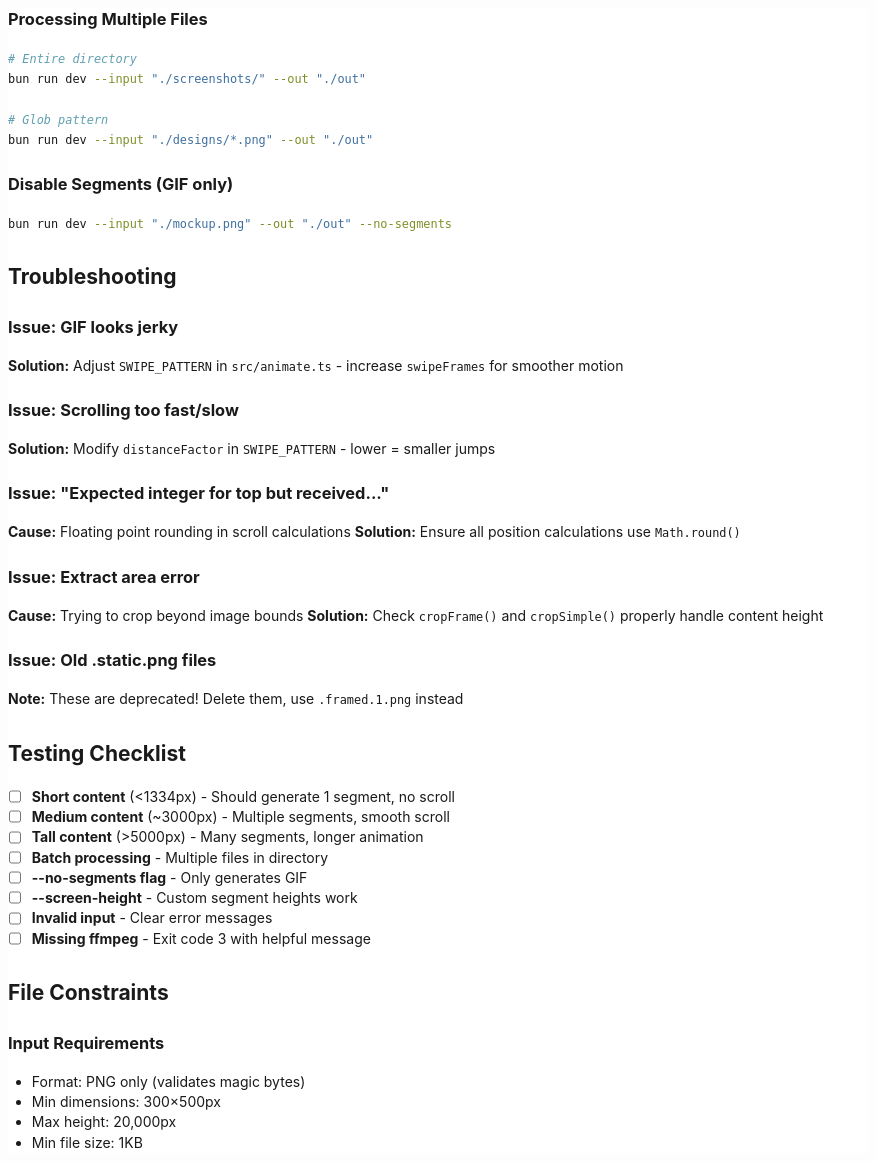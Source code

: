 ### Processing Multiple Files
```bash
# Entire directory
bun run dev --input "./screenshots/" --out "./out"

# Glob pattern
bun run dev --input "./designs/*.png" --out "./out"
```

### Disable Segments (GIF only)
```bash
bun run dev --input "./mockup.png" --out "./out" --no-segments
```

## Troubleshooting

### Issue: GIF looks jerky
**Solution:** Adjust `SWIPE_PATTERN` in `src/animate.ts` - increase `swipeFrames` for smoother motion

### Issue: Scrolling too fast/slow
**Solution:** Modify `distanceFactor` in `SWIPE_PATTERN` - lower = smaller jumps

### Issue: "Expected integer for top but received..."
**Cause:** Floating point rounding in scroll calculations
**Solution:** Ensure all position calculations use `Math.round()`

### Issue: Extract area error
**Cause:** Trying to crop beyond image bounds
**Solution:** Check `cropFrame()` and `cropSimple()` properly handle content height

### Issue: Old .static.png files
**Note:** These are deprecated! Delete them, use `.framed.1.png` instead

## Testing Checklist

- [ ] **Short content** (<1334px) - Should generate 1 segment, no scroll
- [ ] **Medium content** (~3000px) - Multiple segments, smooth scroll
- [ ] **Tall content** (>5000px) - Many segments, longer animation
- [ ] **Batch processing** - Multiple files in directory
- [ ] **--no-segments flag** - Only generates GIF
- [ ] **--screen-height** - Custom segment heights work
- [ ] **Invalid input** - Clear error messages
- [ ] **Missing ffmpeg** - Exit code 3 with helpful message

## File Constraints

### Input Requirements
- Format: PNG only (validates magic bytes)
- Min dimensions: 300×500px
- Max height: 20,000px
- Min file size: 1KB
